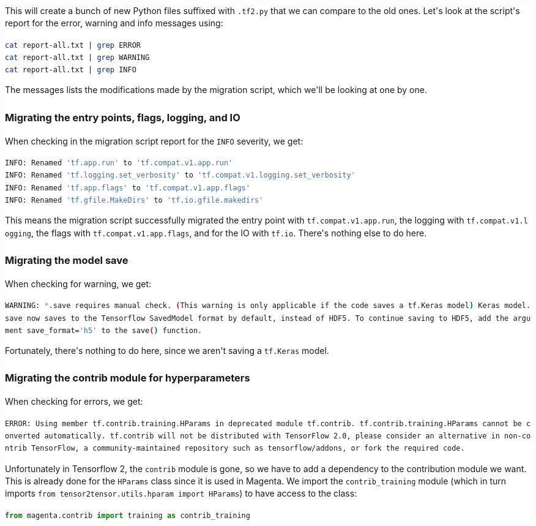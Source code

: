 This will create a bunch of new Python files suffixed with `.tf2.py` that we can compare to the old ones. Let's look at the script's report for the error, warning and info messages using:

```bash
cat report-all.txt | grep ERROR
cat report-all.txt | grep WARNING
cat report-all.txt | grep INFO
```

The messages lists the modifications made by the migration script, which we'll be looking at one by one.

### Migrating the entry points, flags, logging, and IO

When checking in the migration script report for the `INFO` severity, we get:

```bash
INFO: Renamed 'tf.app.run' to 'tf.compat.v1.app.run'
INFO: Renamed 'tf.logging.set_verbosity' to 'tf.compat.v1.logging.set_verbosity'
INFO: Renamed 'tf.app.flags' to 'tf.compat.v1.app.flags'
INFO: Renamed 'tf.gfile.MakeDirs' to 'tf.io.gfile.makedirs'
```

This means the migration script successfully migrated the entry point with `tf.compat.v1.app.run`, the logging with `tf.compat.v1.logging`, the flags with `tf.compat.v1.app.flags`, and for the IO with `tf.io`. There's nothing else to do here.

### Migrating the model save

When checking for warning, we get:

```bash
WARNING: *.save requires manual check. (This warning is only applicable if the code saves a tf.Keras model) Keras model.save now saves to the Tensorflow SavedModel format by default, instead of HDF5. To continue saving to HDF5, add the argument save_format='h5' to the save() function.
```

Fortunately, there's nothing to do here, since we aren't saving a `tf.Keras` model.

### Migrating the contrib module for hyperparameters

When checking for errors, we get:

```bash
ERROR: Using member tf.contrib.training.HParams in deprecated module tf.contrib. tf.contrib.training.HParams cannot be converted automatically. tf.contrib will not be distributed with TensorFlow 2.0, please consider an alternative in non-contrib TensorFlow, a community-maintained repository such as tensorflow/addons, or fork the required code.
```

Unfortunately in Tensorflow 2, the `contrib` module is gone, so we have to add a dependency to the contribution module we want. This is already done for the `HParams` class since it is used in Magenta. We import the `contrib_training` module (which in turn imports `from tensor2tensor.utils.hparam import HParams`) to have access to the class:

```python
from magenta.contrib import training as contrib_training
```
